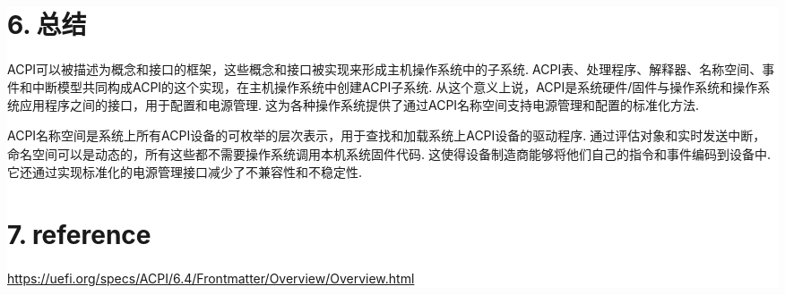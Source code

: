 # 6. 总结

ACPI可以被描述为概念和接口的框架，这些概念和接口被实现来形成主机操作系统中的子系统. ACPI表、处理程序、解释器、名称空间、事件和中断模型共同构成ACPI的这个实现，在主机操作系统中创建ACPI子系统. 从这个意义上说，ACPI是系统硬件/固件与操作系统和操作系统应用程序之间的接口，用于配置和电源管理. 这为各种操作系统提供了通过ACPI名称空间支持电源管理和配置的标准化方法. 

ACPI名称空间是系统上所有ACPI设备的可枚举的层次表示，用于查找和加载系统上ACPI设备的驱动程序. 通过评估对象和实时发送中断，命名空间可以是动态的，所有这些都不需要操作系统调用本机系统固件代码. 这使得设备制造商能够将他们自己的指令和事件编码到设备中. 它还通过实现标准化的电源管理接口减少了不兼容性和不稳定性. 


# 7. reference

https://uefi.org/specs/ACPI/6.4/Frontmatter/Overview/Overview.html